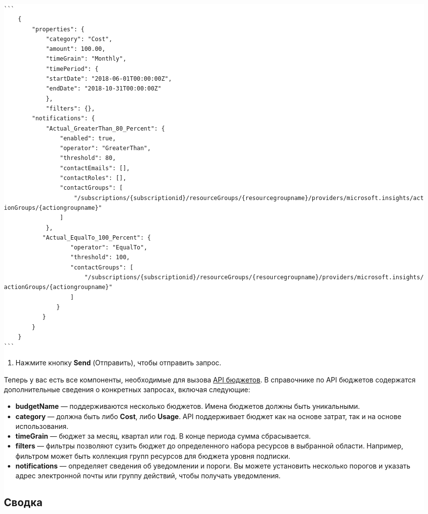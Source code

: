     ```
        {
            "properties": {
                "category": "Cost",
                "amount": 100.00,
                "timeGrain": "Monthly",
                "timePeriod": {
                "startDate": "2018-06-01T00:00:00Z",
                "endDate": "2018-10-31T00:00:00Z"
                },
                "filters": {},
            "notifications": {
                "Actual_GreaterThan_80_Percent": {
                    "enabled": true,
                    "operator": "GreaterThan",
                    "threshold": 80,
                    "contactEmails": [],
                    "contactRoles": [],
                    "contactGroups": [
                        "/subscriptions/{subscriptionid}/resourceGroups/{resourcegroupname}/providers/microsoft.insights/actionGroups/{actiongroupname}"
                    ]
                },
               "Actual_EqualTo_100_Percent": {
                       "operator": "EqualTo",
                       "threshold": 100,
                       "contactGroups": [
                           "/subscriptions/{subscriptionid}/resourceGroups/{resourcegroupname}/providers/microsoft.insights/actionGroups/{actiongroupname}"
                       ]
                   }
               }
            }
        }
    ```
1. Нажмите кнопку **Send** (Отправить), чтобы отправить запрос.

Теперь у вас есть все компоненты, необходимые для вызова [API бюджетов](/rest/api/consumption/budgets). В справочнике по API бюджетов содержатся дополнительные сведения о конкретных запросах, включая следующие:

- **budgetName** — поддерживаются несколько бюджетов.  Имена бюджетов должны быть уникальными.
- **category** — должна быть либо **Cost**, либо **Usage**. API поддерживает бюджет как на основе затрат, так и на основе использования.
- **timeGrain** — бюджет за месяц, квартал или год. В конце периода сумма сбрасывается.
- **filters** — фильтры позволяют сузить бюджет до определенного набора ресурсов в выбранной области. Например, фильтром может быть коллекция групп ресурсов для бюджета уровня подписки.
- **notifications** — определяет сведения об уведомлении и пороги. Вы можете установить несколько порогов и указать адрес электронной почты или группу действий, чтобы получать уведомления.

## <a name="summary"></a>Сводка
